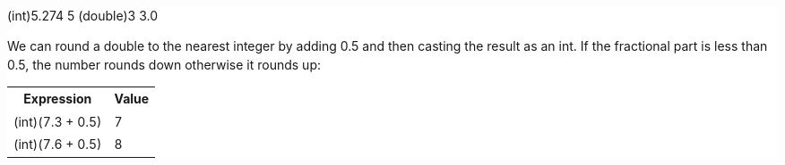 <tr>
<td>
(int)5.274
</td>
<td>
5
</td>
</tr>

<tr>
<td>
(double)3
</td>
<td>
3.0
</td>
</tr>

</table>

We can round a double to the nearest integer by adding 0.5 and then casting the
result as an int. If the fractional part is less than 0.5, the number rounds
down otherwise it rounds up:

<table>

<tr>
<th>
Expression
</th>
<th>
Value
</th>
</tr>

<tr>
<td>
(int)(7.3 + 0.5)
</td>
<td>
7
</td>
</tr>

<tr>
<td>
(int)(7.6 + 0.5)
</td>
<td>
8
</td>
</tr>

</table>
